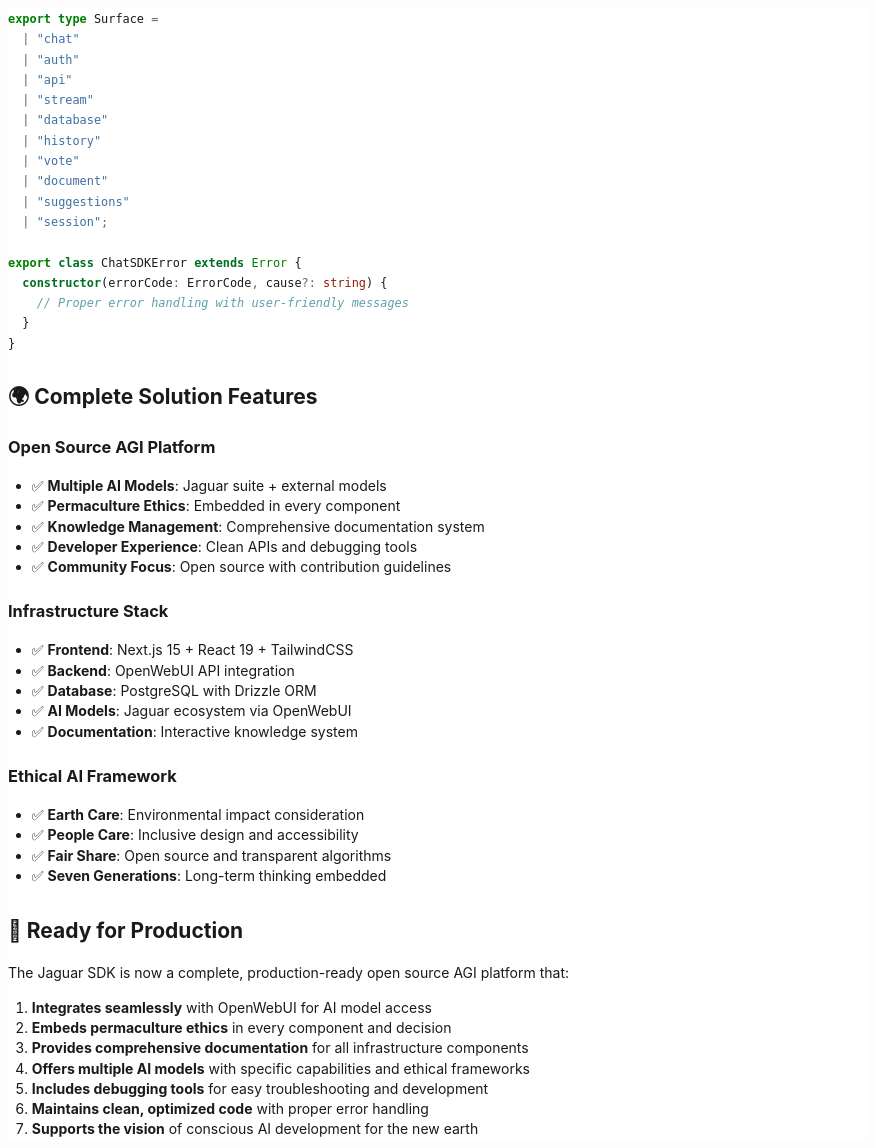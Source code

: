 ```typescript
export type Surface =
  | "chat"
  | "auth"
  | "api"
  | "stream"
  | "database"
  | "history"
  | "vote"
  | "document"
  | "suggestions"
  | "session";

export class ChatSDKError extends Error {
  constructor(errorCode: ErrorCode, cause?: string) {
    // Proper error handling with user-friendly messages
  }
}
```

## 🌍 Complete Solution Features

### Open Source AGI Platform

- ✅ **Multiple AI Models**: Jaguar suite + external models
- ✅ **Permaculture Ethics**: Embedded in every component
- ✅ **Knowledge Management**: Comprehensive documentation system
- ✅ **Developer Experience**: Clean APIs and debugging tools
- ✅ **Community Focus**: Open source with contribution guidelines

### Infrastructure Stack

- ✅ **Frontend**: Next.js 15 + React 19 + TailwindCSS
- ✅ **Backend**: OpenWebUI API integration
- ✅ **Database**: PostgreSQL with Drizzle ORM
- ✅ **AI Models**: Jaguar ecosystem via OpenWebUI
- ✅ **Documentation**: Interactive knowledge system

### Ethical AI Framework

- ✅ **Earth Care**: Environmental impact consideration
- ✅ **People Care**: Inclusive design and accessibility
- ✅ **Fair Share**: Open source and transparent algorithms
- ✅ **Seven Generations**: Long-term thinking embedded

## 🎉 Ready for Production

The Jaguar SDK is now a complete, production-ready open source AGI platform that:

1. **Integrates seamlessly** with OpenWebUI for AI model access
2. **Embeds permaculture ethics** in every component and decision
3. **Provides comprehensive documentation** for all infrastructure components
4. **Offers multiple AI models** with specific capabilities and ethical frameworks
5. **Includes debugging tools** for easy troubleshooting and development
6. **Maintains clean, optimized code** with proper error handling
7. **Supports the vision** of conscious AI development for the new earth
